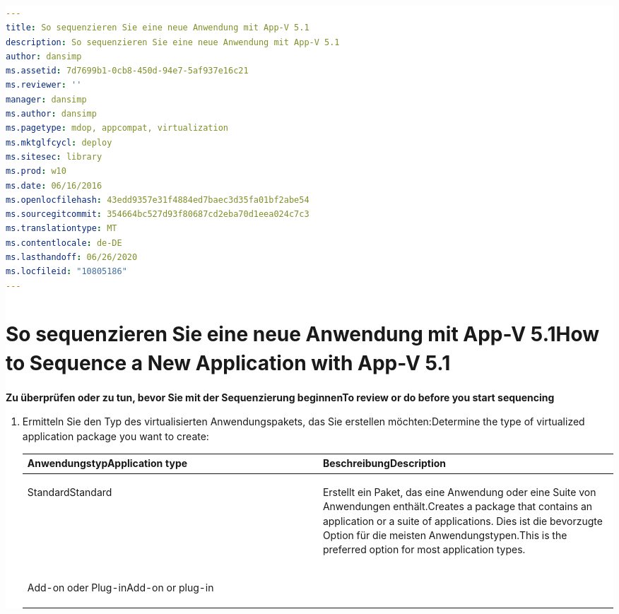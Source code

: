 ```yaml
---
title: So sequenzieren Sie eine neue Anwendung mit App-V 5.1
description: So sequenzieren Sie eine neue Anwendung mit App-V 5.1
author: dansimp
ms.assetid: 7d7699b1-0cb8-450d-94e7-5af937e16c21
ms.reviewer: ''
manager: dansimp
ms.author: dansimp
ms.pagetype: mdop, appcompat, virtualization
ms.mktglfcycl: deploy
ms.sitesec: library
ms.prod: w10
ms.date: 06/16/2016
ms.openlocfilehash: 43edd9357e31f4884ed7baec3d35fa01bf2abe54
ms.sourcegitcommit: 354664bc527d93f80687cd2eba70d1eea024c7c3
ms.translationtype: MT
ms.contentlocale: de-DE
ms.lasthandoff: 06/26/2020
ms.locfileid: "10805186"
---
```

# <span data-ttu-id="5e29d-103">So sequenzieren Sie eine neue Anwendung mit App-V 5.1</span><span class="sxs-lookup"><span data-stu-id="5e29d-103">How to Sequence a New Application with App-V 5.1</span></span>


**<span data-ttu-id="5e29d-104">Zu überprüfen oder zu tun, bevor Sie mit der Sequenzierung beginnen</span><span class="sxs-lookup"><span data-stu-id="5e29d-104">To review or do before you start sequencing</span></span>**

1.  <span data-ttu-id="5e29d-105">Ermitteln Sie den Typ des virtualisierten Anwendungspakets, das Sie erstellen möchten:</span><span class="sxs-lookup"><span data-stu-id="5e29d-105">Determine the type of virtualized application package you want to create:</span></span>

    <table>
    <colgroup>
    <col width="50%" />
    <col width="50%" />
    </colgroup>
    <thead>
    <tr class="header">
    <th align="left"><span data-ttu-id="5e29d-106">Anwendungstyp</span><span class="sxs-lookup"><span data-stu-id="5e29d-106">Application type</span></span></th>
    <th align="left"><span data-ttu-id="5e29d-107">Beschreibung</span><span class="sxs-lookup"><span data-stu-id="5e29d-107">Description</span></span></th>
    </tr>
    </thead>
    <tbody>
    <tr class="odd">
    <td align="left"><p><span data-ttu-id="5e29d-108">Standard</span><span class="sxs-lookup"><span data-stu-id="5e29d-108">Standard</span></span></p></td>
    <td align="left"><p><span data-ttu-id="5e29d-109">Erstellt ein Paket, das eine Anwendung oder eine Suite von Anwendungen enthält.</span><span class="sxs-lookup"><span data-stu-id="5e29d-109">Creates a package that contains an application or a suite of applications.</span></span> <span data-ttu-id="5e29d-110">Dies ist die bevorzugte Option für die meisten Anwendungstypen.</span><span class="sxs-lookup"><span data-stu-id="5e29d-110">This is the preferred option for most application types.</span></span></p></td>
    </tr>
    <tr class="even">
    <td align="left"><p><span data-ttu-id="5e29d-111">Add-on oder Plug-in</span><span class="sxs-lookup"><span data-stu-id="5e29d-111">Add-on or plug-in</span></span></p></td>